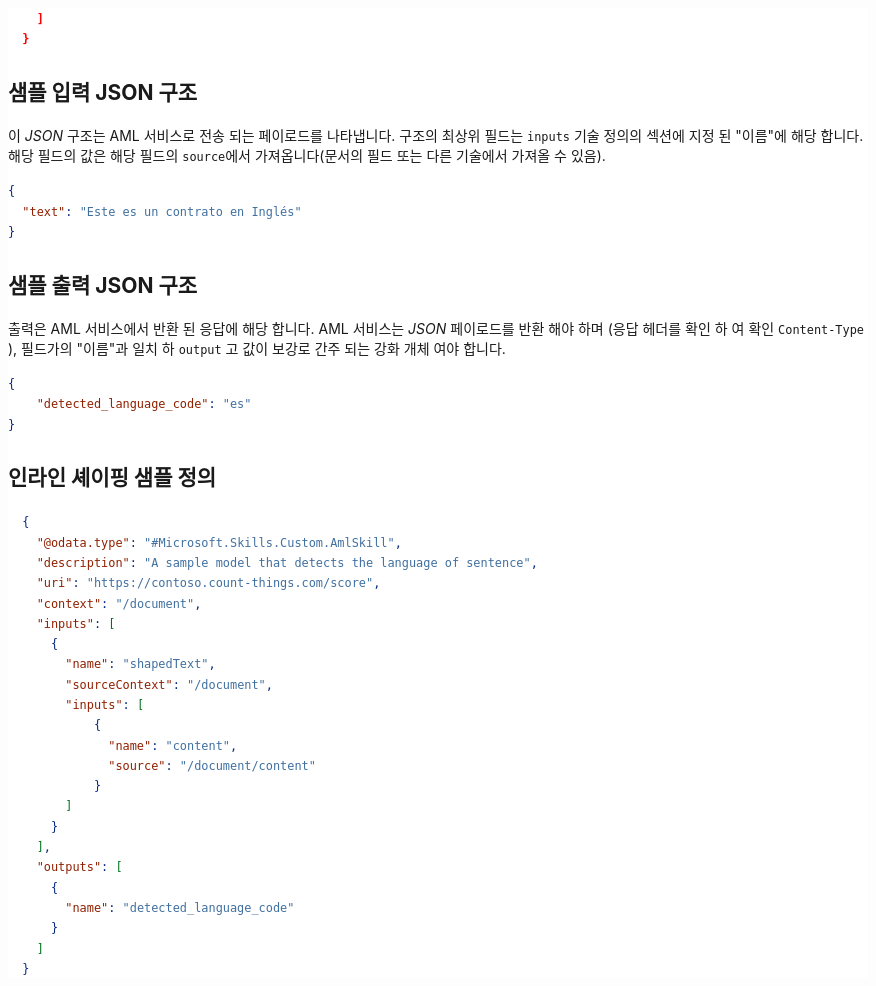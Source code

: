 ```json
    ]
  }
```

## <a name="sample-input-json-structure"></a>샘플 입력 JSON 구조

이 _JSON_ 구조는 AML 서비스로 전송 되는 페이로드를 나타냅니다. 구조의 최상위 필드는 `inputs` 기술 정의의 섹션에 지정 된 "이름"에 해당 합니다. 해당 필드의 값은 해당 필드의 `source`에서 가져옵니다(문서의 필드 또는 다른 기술에서 가져올 수 있음).

```json
{
  "text": "Este es un contrato en Inglés"
}
```

## <a name="sample-output-json-structure"></a>샘플 출력 JSON 구조

출력은 AML 서비스에서 반환 된 응답에 해당 합니다. AML 서비스는 _JSON_ 페이로드를 반환 해야 하며 (응답 헤더를 확인 하 여 확인 `Content-Type` ), 필드가의 "이름"과 일치 하 `output` 고 값이 보강로 간주 되는 강화 개체 여야 합니다.

```json
{
    "detected_language_code": "es"
}
```

## <a name="inline-shaping-sample-definition"></a>인라인 셰이핑 샘플 정의

```json
  {
    "@odata.type": "#Microsoft.Skills.Custom.AmlSkill",
    "description": "A sample model that detects the language of sentence",
    "uri": "https://contoso.count-things.com/score",
    "context": "/document",
    "inputs": [
      {
        "name": "shapedText",
        "sourceContext": "/document",
        "inputs": [
            {
              "name": "content",
              "source": "/document/content"
            }
        ]
      }
    ],
    "outputs": [
      {
        "name": "detected_language_code"
      }
    ]
  }
```
